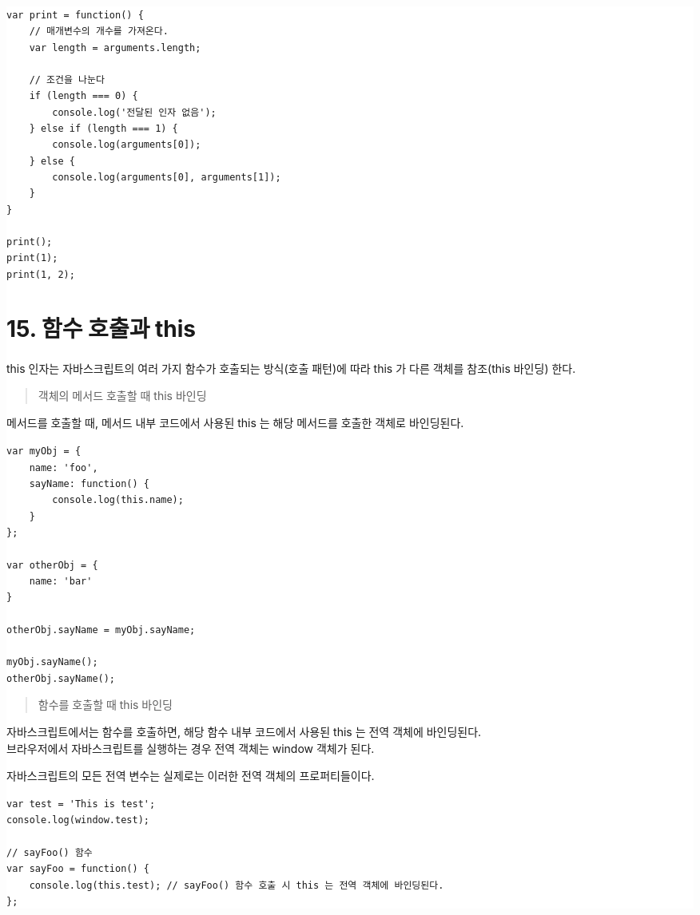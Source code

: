     var print = function() {
        // 매개변수의 개수를 가져온다.
        var length = arguments.length;
        
        // 조건을 나눈다
        if (length === 0) {
            console.log('전달된 인자 없음');
        } else if (length === 1) {
            console.log(arguments[0]);
        } else {
            console.log(arguments[0], arguments[1]); 
        }
    } 
    
    print();
    print(1);
    print(1, 2);
    
# 15. 함수 호출과 this

this 인자는 자바스크립트의 여러 가지 함수가 호출되는 방식(호출 패턴)에 따라 this 가 다른 객체를 참조(this 바인딩) 한다.

> 객체의 메서드 호출할 때 this 바인딩

메서드를 호출할 때, 메서드 내부 코드에서 사용된 this 는 해당 메서드를 호출한 객체로 바인딩된다.
    
    var myObj = {
        name: 'foo',
        sayName: function() {
            console.log(this.name);
        }
    };
    
    var otherObj = {
        name: 'bar'
    }
    
    otherObj.sayName = myObj.sayName;
    
    myObj.sayName();
    otherObj.sayName();
    
> 함수를 호출할 때 this 바인딩

자바스크립트에서는 함수를 호출하면, 해당 함수 내부 코드에서 사용된 this 는 전역 객체에 바인딩된다.<br/>
브라우저에서 자바스크립트를 실행하는 경우 전역 객체는 window 객체가 된다.

자바스크립트의 모든 전역 변수는 실제로는 이러한 전역 객체의 프로퍼티들이다.

    var test = 'This is test';
    console.log(window.test);
    
    // sayFoo() 함수
    var sayFoo = function() {
        console.log(this.test); // sayFoo() 함수 호출 시 this 는 전역 객체에 바인딩된다.        
    };
    